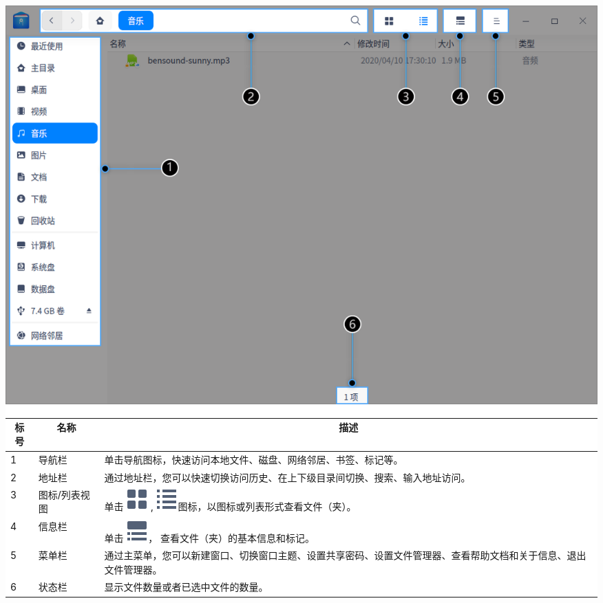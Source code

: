 ![1|main_interface](fig/main_introduce.png)


| 标号 | 名称          | 描述                                                         |
| ---- | ------------- | ------------------------------------------------------------ |
| 1    | 导航栏        | 单击导航图标，快速访问本地文件、磁盘、网络邻居、书签、标记等。 |
| 2    | 地址栏        | 通过地址栏，您可以快速切换访问历史、在上下级目录间切换、搜索、输入地址访问。 |
| 3    | 图标/列表视图 | 单击 ![icon_view](../common/icon_view.svg) , ![list_view](../common/list_view.svg)图标，以图标或列表形式查看文件（夹）。 |
| 4    | 信息栏        | 单击 ![fileinfo](../common/fileinfo.svg)， 查看文件（夹）的基本信息和标记。 |
| 5    | 菜单栏        | 通过主菜单，您可以新建窗口、切换窗口主题、设置共享密码、设置文件管理器、查看帮助文档和关于信息、退出文件管理器。 |
| 6    | 状态栏        | 显示文件数量或者已选中文件的数量。                           |

